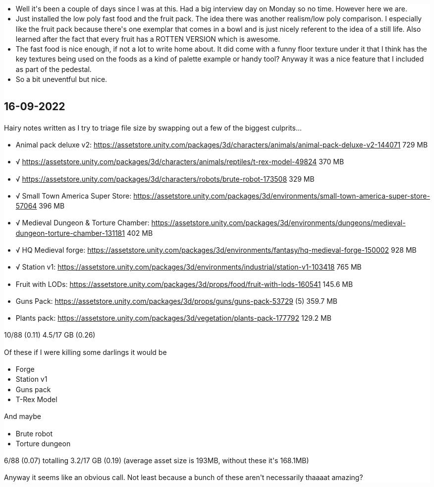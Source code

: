 * Well it's been a couple of days since I was at this. Had a big interview day on Monday so no time. However here we are.
* Just installed the low poly fast food and the fruit pack. The idea there was another realism/low poly comparison. I especially like the fruit pack because there's one exemplar that comes in a bowl and is just nicely referent to the idea of a still life. Also learned after the fact that every fruit has a ROTTEN VERSION which is awesome. 
* The fast food is nice enough, if not a lot to write home about. It did come with a funny floor texture under it that I think has the key textures being used on the foods as a kind of palette example or handy tool? Anyway it was a nice feature that I included as part of the pedestal.
* So a bit uneventful but nice.

## 16-09-2022

Hairy notes written as I try to triage file size by swapping out a few of the biggest culprits...

* Animal pack deluxe v2: https://assetstore.unity.com/packages/3d/characters/animals/animal-pack-deluxe-v2-144071 729 MB

* √ https://assetstore.unity.com/packages/3d/characters/animals/reptiles/t-rex-model-49824 370 MB

* √ https://assetstore.unity.com/packages/3d/characters/robots/brute-robot-173508 329 MB

* √ Small Town America Super Store: https://assetstore.unity.com/packages/3d/environments/small-town-america-super-store-57064 396 MB

* √ Medieval Dungeon & Torture Chamber: https://assetstore.unity.com/packages/3d/environments/dungeons/medieval-dungeon-torture-chamber-131181 402 MB

* √ HQ Medieval forge: https://assetstore.unity.com/packages/3d/environments/fantasy/hq-medieval-forge-150002 928 MB

* √ Station v1: https://assetstore.unity.com/packages/3d/environments/industrial/station-v1-103418 765 MB

* Fruit with LODs: https://assetstore.unity.com/packages/3d/props/food/fruit-with-lods-160541 145.6 MB

* Guns Pack: https://assetstore.unity.com/packages/3d/props/guns/guns-pack-53729 (5) 359.7 MB

* Plants pack: https://assetstore.unity.com/packages/3d/vegetation/plants-pack-177792 129.2 MB

10/88 (0.11) 4.5/17 GB (0.26)

Of these if I were killing some darlings it would be

* Forge
* Station v1
* Guns pack
* T-Rex Model

And maybe

* Brute robot
* Torture dungeon

6/88 (0.07) totalling 3.2/17 GB (0.19) (average asset size is 193MB, without these it's 168.1MB)

Anyway it seems like an obvious call. Not least because a bunch of these aren't necessarily thaaaat amazing?
